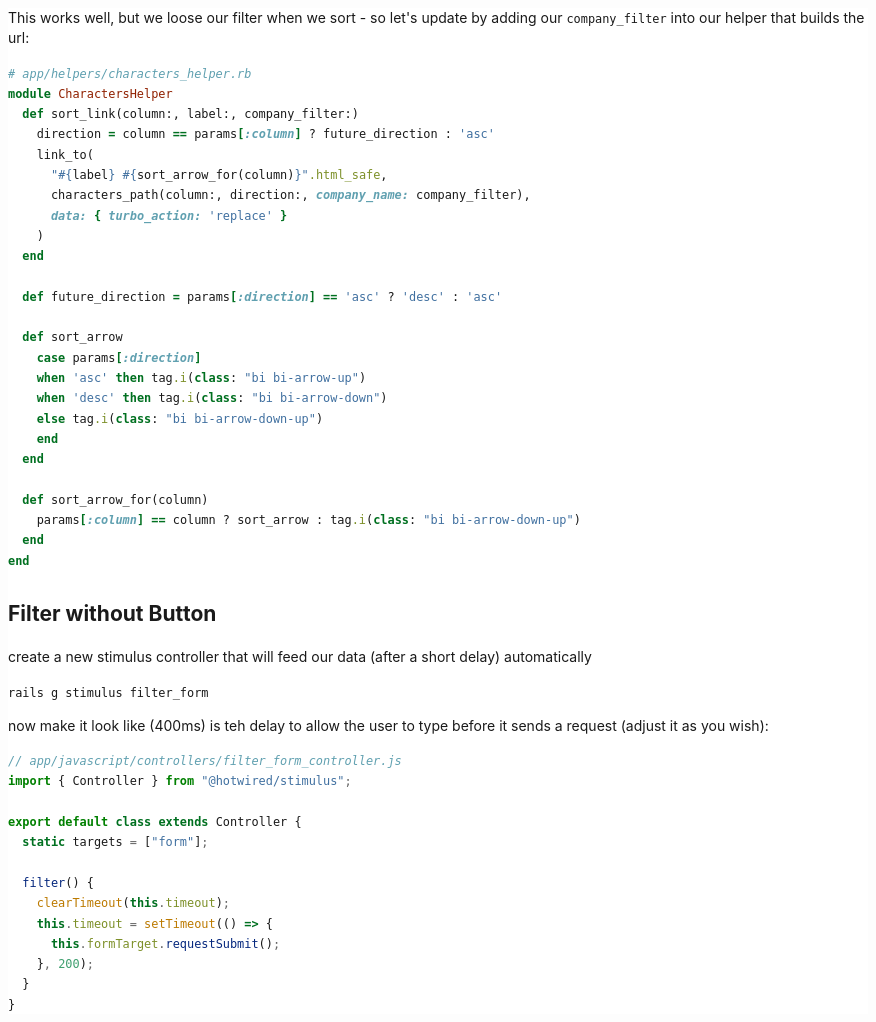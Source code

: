 
This works well, but we loose our filter when we sort - so let's update by adding our `company_filter` into our helper that builds the url:
```ruby
# app/helpers/characters_helper.rb
module CharactersHelper
  def sort_link(column:, label:, company_filter:)
    direction = column == params[:column] ? future_direction : 'asc'
    link_to(
      "#{label} #{sort_arrow_for(column)}".html_safe,
      characters_path(column:, direction:, company_name: company_filter),
      data: { turbo_action: 'replace' }
    )
  end

  def future_direction = params[:direction] == 'asc' ? 'desc' : 'asc'

  def sort_arrow
    case params[:direction]
    when 'asc' then tag.i(class: "bi bi-arrow-up")
    when 'desc' then tag.i(class: "bi bi-arrow-down")
    else tag.i(class: "bi bi-arrow-down-up")
    end
  end

  def sort_arrow_for(column)
    params[:column] == column ? sort_arrow : tag.i(class: "bi bi-arrow-down-up")
  end
end

```


## Filter without Button

create a new stimulus controller that will feed our data (after a short delay) automatically

```bash
rails g stimulus filter_form
```
now make it look like (400ms) is teh delay to allow the user to type before it sends a request (adjust it as you wish):

```js
// app/javascript/controllers/filter_form_controller.js
import { Controller } from "@hotwired/stimulus";

export default class extends Controller {
  static targets = ["form"];

  filter() {
    clearTimeout(this.timeout);
    this.timeout = setTimeout(() => {
      this.formTarget.requestSubmit();
    }, 200);
  }
}
```
